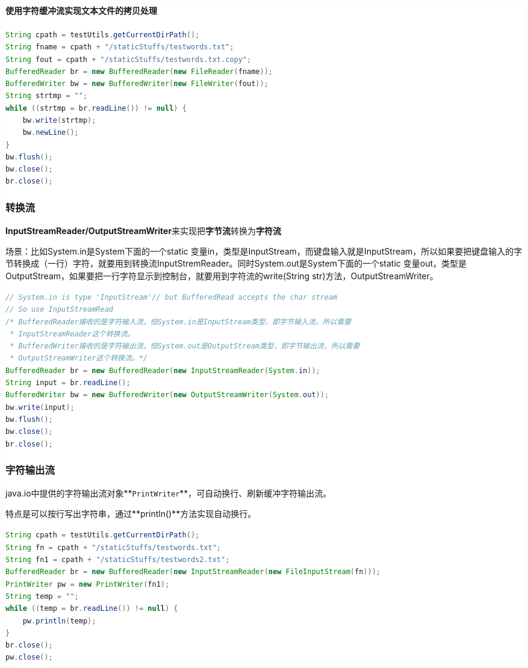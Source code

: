 

#### 使用字符缓冲流实现文本文件的拷贝处理

```java
String cpath = testUtils.getCurrentDirPath();
String fname = cpath + "/staticStuffs/testwords.txt";
String fout = cpath + "/staticStuffs/testwords.txt.copy";
BufferedReader br = new BufferedReader(new FileReader(fname));
BufferedWriter bw = new BufferedWriter(new FileWriter(fout));
String strtmp = "";
while ((strtmp = br.readLine()) != null) {    
    bw.write(strtmp);    
    bw.newLine();
}
bw.flush();
bw.close();
br.close();
```



### 转换流

**InputStreamReader/OutputStreamWriter**来实现把**字节流**转换为**字符流**

场景：比如System.in是System下面的一个static 变量in，类型是InputStream，而键盘输入就是InputStream，所以如果要把键盘输入的字节转换成（一行）字符，就要用到转换流InputStremReader。同时System.out是System下面的一个static 变量out，类型是OutputStream，如果要把一行字符显示到控制台，就要用到字符流的write(String str)方法，OutputStreamWriter。

```java
// System.in is type 'InputStream'// but BufferedRead accepts the char stream
// So use InputStreamRead
/* BufferedReader接收的是字符输入流，但System.in是InputStream类型，即字节输入流，所以需要 
 * InputStreamReader这个转换流。 
 * BufferedWriter接收的是字符输出流，但System.out是OutputStream类型，即字节输出流，所以需要 
 * OutputStreamWriter这个转换流。*/
BufferedReader br = new BufferedReader(new InputStreamReader(System.in));
String input = br.readLine();
BufferedWriter bw = new BufferedWriter(new OutputStreamWriter(System.out));
bw.write(input);
bw.flush();
bw.close();
br.close();
```

### 字符输出流

java.io中提供的字符输出流对象**```PrintWriter```**，可自动换行、刷新缓冲字符输出流。

特点是可以按行写出字符串，通过**println()**方法实现自动换行。

```java
String cpath = testUtils.getCurrentDirPath();
String fn = cpath + "/staticStuffs/testwords.txt";
String fn1 = cpath + "/staticStuffs/testwords2.txt";
BufferedReader br = new BufferedReader(new InputStreamReader(new FileInputStream(fn)));
PrintWriter pw = new PrintWriter(fn1);
String temp = "";
while ((temp = br.readLine()) != null) {    
    pw.println(temp);
}
br.close();
pw.close();
```
